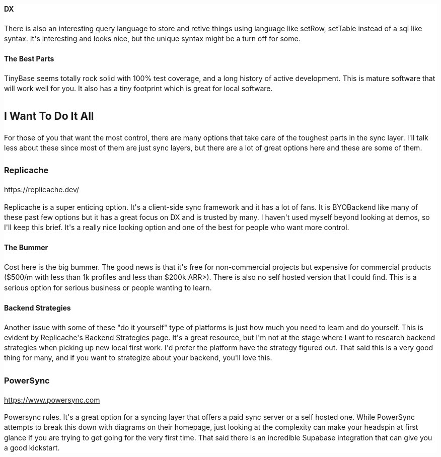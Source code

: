 #### DX

There is also an interesting query language to store and retive things using language like setRow, setTable instead of a sql like syntax. It's interesting and looks nice, but the unique syntax might be a turn off for some. 

#### The Best Parts

TinyBase seems totally rock solid with 100% test coverage, and a long history of active development. This is mature software that will work well for you. It also has a tiny footprint which is great for local software.

## I Want To Do It All

For those of you that want the most control, there are many options that take care of the toughest parts in the sync layer. I'll talk less about these since most of them are just sync layers, but there are a lot of great options here and these are some of them.

### Replicache

https://replicache.dev/

Replicache is a super enticing option. It's a client-side sync framework and it has a lot of fans. It is BYOBackend like many of these past few options but it has a great focus on DX and is trusted by many. I haven't used myself beyond looking at demos, so I'll keep this brief. It's a really nice looking option and one of the best for people who want more control.

#### The Bummer

Cost here is the big bummer. The good news is that it's free for non-commercial projects but expensive for commercial products ($500/m with less than 1k profiles and less than $200k ARR>). There is also no self hosted version that I could find. This is a serious option for serious business or people wanting to learn.



#### Backend Strategies

Another issue with some of these "do it yourself" type of platforms is just how much you need to learn and do yourself. This is evident by Replicache's [Backend Strategies](https://doc.replicache.dev/strategies/overview) page. It's a great resource, but I'm not at the stage where I want to research backend strategies when picking up new local first work. I'd prefer the platform have the strategy figured out. That said this is a very good thing for many, and if you want to strategize about your backend, you'll love this. 

### PowerSync

https://www.powersync.com

Powersync rules. It's a great option for a syncing layer that offers a paid sync server or a self hosted one. While PowerSync attempts to break this down with diagrams on their homepage, just looking at the complexity can make your headspin at first glance if you are trying to get going for the very first time. That said there is an incredible Supabase integration that can give you a good kickstart. 

